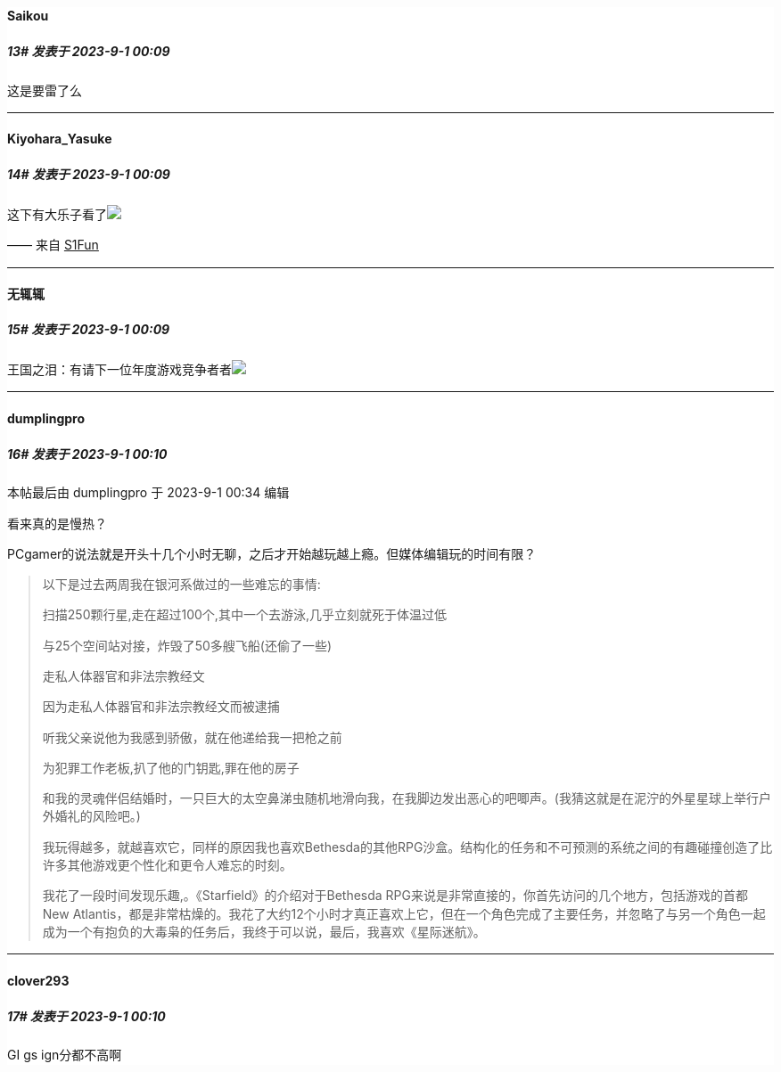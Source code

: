 ####  Saikou  
##### 13#       发表于 2023-9-1 00:09

这是要雷了么

*****

####  Kiyohara_Yasuke  
##### 14#       发表于 2023-9-1 00:09

这下有大乐子看了<img src="https://static.saraba1st.com/image/smiley/face2017/067.png" referrerpolicy="no-referrer">

—— 来自 [S1Fun](https://s1fun.koalcat.com)

*****

####  无辄辄  
##### 15#       发表于 2023-9-1 00:09

王国之泪：有请下一位年度游戏竞争者者<img src="https://static.saraba1st.com/image/smiley/face2017/043.png" referrerpolicy="no-referrer">

*****

####  dumplingpro  
##### 16#       发表于 2023-9-1 00:10

 本帖最后由 dumplingpro 于 2023-9-1 00:34 编辑 

看来真的是慢热？

PCgamer的说法就是开头十几个小时无聊，之后才开始越玩越上瘾。但媒体编辑玩的时间有限？ <blockquote>以下是过去两周我在银河系做过的一些难忘的事情:

扫描250颗行星,走在超过100个,其中一个去游泳,几乎立刻就死于体温过低

与25个空间站对接，炸毁了50多艘飞船(还偷了一些)

走私人体器官和非法宗教经文

因为走私人体器官和非法宗教经文而被逮捕

听我父亲说他为我感到骄傲，就在他递给我一把枪之前

为犯罪工作老板,扒了他的门钥匙,罪在他的房子

和我的灵魂伴侣结婚时，一只巨大的太空鼻涕虫随机地滑向我，在我脚边发出恶心的吧唧声。(我猜这就是在泥泞的外星星球上举行户外婚礼的风险吧。)

我玩得越多，就越喜欢它，同样的原因我也喜欢Bethesda的其他RPG沙盒。结构化的任务和不可预测的系统之间的有趣碰撞创造了比许多其他游戏更个性化和更令人难忘的时刻。

我花了一段时间发现乐趣,。《Starfield》的介绍对于Bethesda RPG来说是非常直接的，你首先访问的几个地方，包括游戏的首都New Atlantis，都是非常枯燥的。我花了大约12个小时才真正喜欢上它，但在一个角色完成了主要任务，并忽略了与另一个角色一起成为一个有抱负的大毒枭的任务后，我终于可以说，最后，我喜欢《星际迷航》。</blockquote>

*****

####  clover293  
##### 17#       发表于 2023-9-1 00:10

GI gs ign分都不高啊
